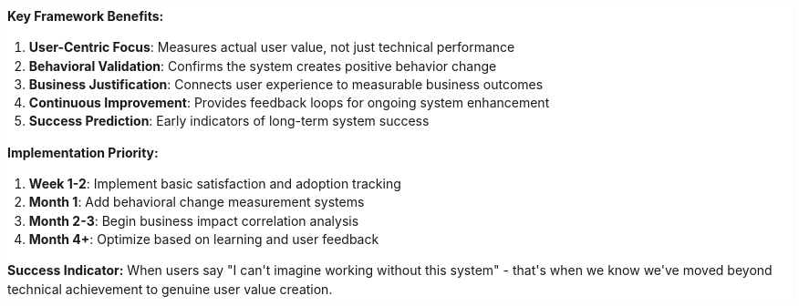 **Key Framework Benefits:**
1. **User-Centric Focus**: Measures actual user value, not just technical performance
2. **Behavioral Validation**: Confirms the system creates positive behavior change
3. **Business Justification**: Connects user experience to measurable business outcomes
4. **Continuous Improvement**: Provides feedback loops for ongoing system enhancement
5. **Success Prediction**: Early indicators of long-term system success

**Implementation Priority:**
1. **Week 1-2**: Implement basic satisfaction and adoption tracking
2. **Month 1**: Add behavioral change measurement systems
3. **Month 2-3**: Begin business impact correlation analysis
4. **Month 4+**: Optimize based on learning and user feedback

**Success Indicator:** When users say "I can't imagine working without this system" - that's when we know we've moved beyond technical achievement to genuine user value creation.